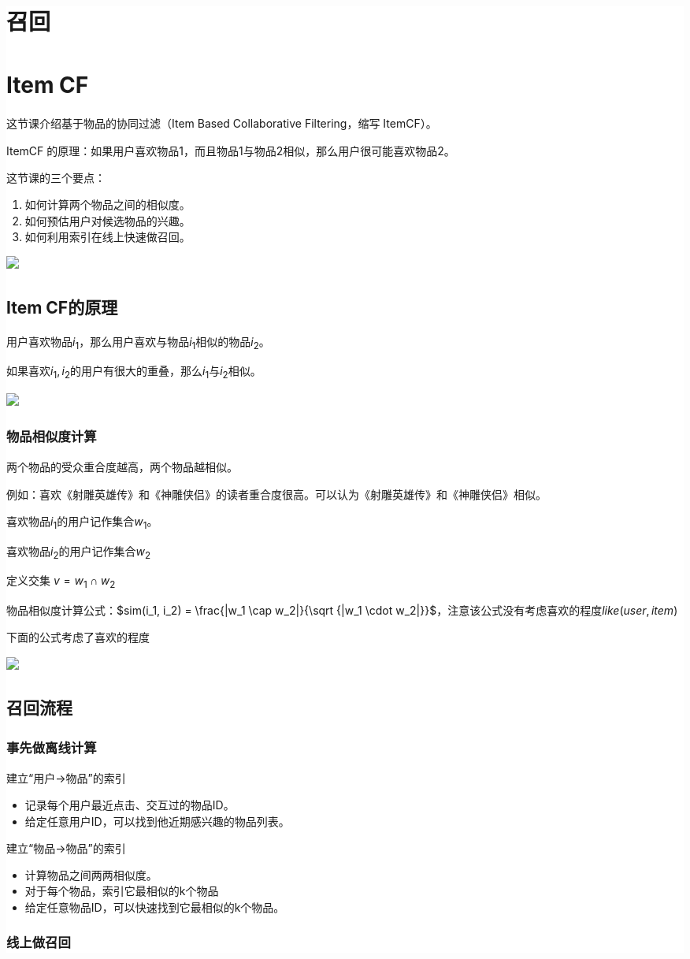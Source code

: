 # 召回



# Item CF

这节课介绍基于物品的协同过滤（Item Based Collaborative Filtering，缩写 ItemCF）。  
  
ItemCF 的原理：如果用户喜欢物品1，而且物品1与物品2相似，那么用户很可能喜欢物品2。  
  
这节课的三个要点：  
1. 如何计算两个物品之间的相似度。  
2. 如何预估用户对候选物品的兴趣。  
3. 如何利用索引在线上快速做召回。

![](https://cdn.jsdelivr.net/gh/Rosefinch-Midsummer/MyImagesHost04/img20250309131821.png)
## Item CF的原理

用户喜欢物品$i_1$，那么用户喜欢与物品$i_1$相似的物品$i_2$。

如果喜欢$i_1, i_2$的用户有很大的重叠，那么$i_1$与$i_2$相似。

![](https://cdn.jsdelivr.net/gh/Rosefinch-Midsummer/MyImagesHost04/img20250309120951.png)
### 物品相似度计算

两个物品的受众重合度越高，两个物品越相似。

例如：喜欢《射雕英雄传》和《神雕侠侣》的读者重合度很高。可以认为《射雕英雄传》和《神雕侠侣》相似。

喜欢物品$i_1$的用户记作集合$w_1$。

喜欢物品$i_2$的用户记作集合$w_2$

定义交集 $v = w_1 \cap  w_2$  

物品相似度计算公式：$sim(i_1, i_2) = \frac{|w_1 \cap w_2|}{\sqrt {|w_1 \cdot w_2|}}$，注意该公式没有考虑喜欢的程度$like(user, item)$

下面的公式考虑了喜欢的程度

![](https://cdn.jsdelivr.net/gh/Rosefinch-Midsummer/MyImagesHost04/img20250309131710.png)
## 召回流程
### 事先做离线计算

建立“用户→物品”的索引
- 记录每个用户最近点击、交互过的物品ID。
- 给定任意用户ID，可以找到他近期感兴趣的物品列表。

建立“物品→物品”的索引
- 计算物品之间两两相似度。
- 对于每个物品，索引它最相似的k个物品
- 给定任意物品ID，可以快速找到它最相似的k个物品。
### 线上做召回
